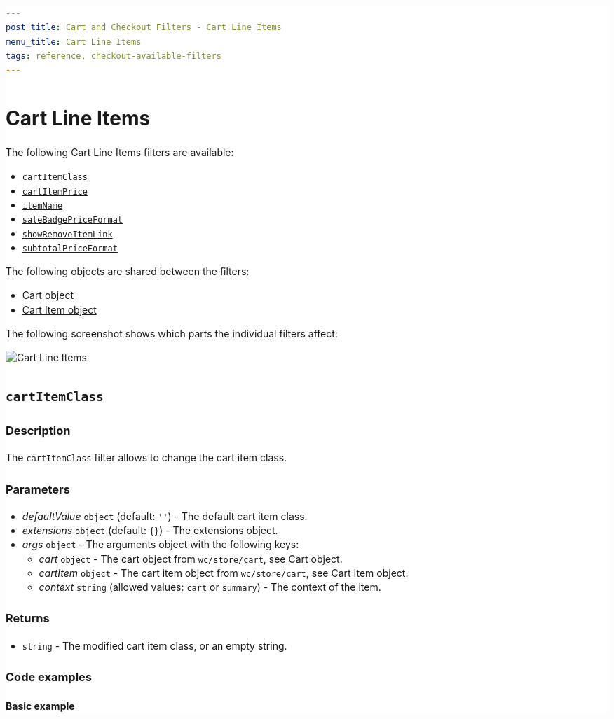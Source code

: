 ```yaml
---
post_title: Cart and Checkout Filters - Cart Line Items
menu_title: Cart Line Items
tags: reference, checkout-available-filters
---
```



# Cart Line Items

The following Cart Line Items filters are available:

-   [`cartItemClass`](#cartitemclass)
-   [`cartItemPrice`](#cartitemprice)
-   [`itemName`](#itemname)
-   [`saleBadgePriceFormat`](#salebadgepriceformat)
-   [`showRemoveItemLink`](#showremoveitemlink)
-   [`subtotalPriceFormat`](#subtotalpriceformat)

The following objects are shared between the filters:

-   [Cart object](#cart-object)
-   [Cart Item object](#cart-item-object)

The following screenshot shows which parts the individual filters affect:

![Cart Line Items](https://woocommerce.com/wp-content/uploads/2023/10/Screenshot-2023-10-26-at-13.12.33.png)

## `cartItemClass`

### Description 

The `cartItemClass` filter allows to change the cart item class.

### Parameters 

-   _defaultValue_ `object` (default: `''`) - The default cart item class.
-   _extensions_ `object` (default: `{}`) - The extensions object.
-   _args_ `object` - The arguments object with the following keys:
    -   _cart_ `object` - The cart object from `wc/store/cart`, see [Cart object](#cart-object).
    -   _cartItem_ `object` - The cart item object from `wc/store/cart`, see [Cart Item object](#cart-item-object).
    -   _context_ `string` (allowed values: `cart` or `summary`) - The context of the item.

### Returns 

-   `string` - The modified cart item class, or an empty string.

### Code examples 

#### Basic example 
